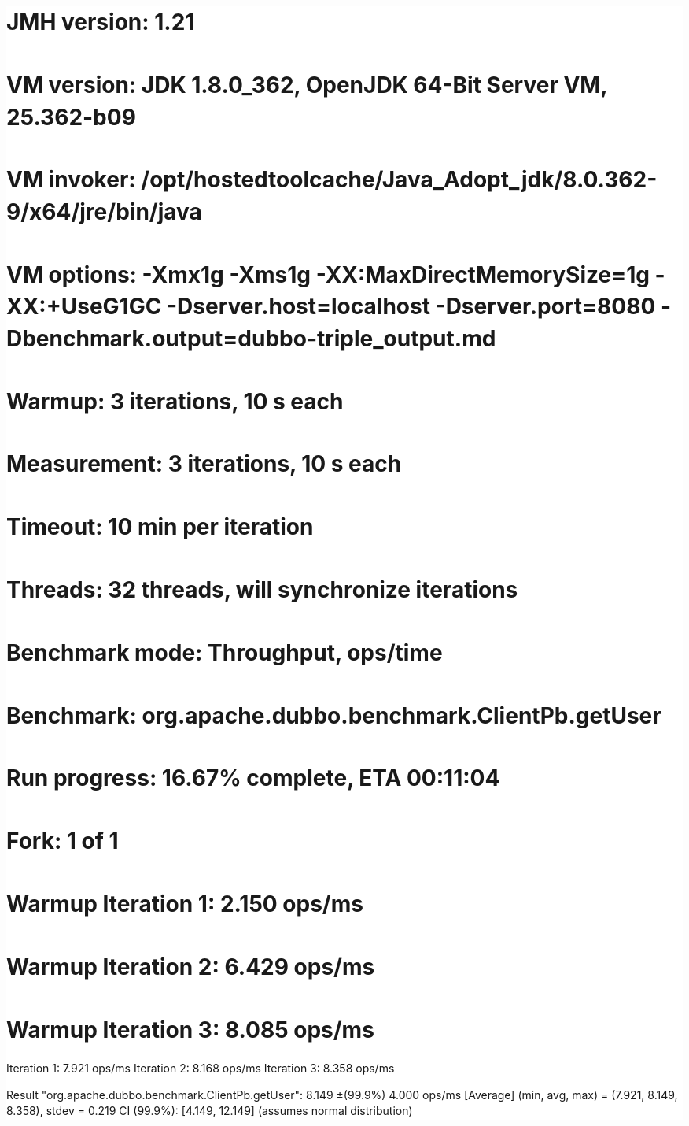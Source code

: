 
# JMH version: 1.21
# VM version: JDK 1.8.0_362, OpenJDK 64-Bit Server VM, 25.362-b09
# VM invoker: /opt/hostedtoolcache/Java_Adopt_jdk/8.0.362-9/x64/jre/bin/java
# VM options: -Xmx1g -Xms1g -XX:MaxDirectMemorySize=1g -XX:+UseG1GC -Dserver.host=localhost -Dserver.port=8080 -Dbenchmark.output=dubbo-triple_output.md
# Warmup: 3 iterations, 10 s each
# Measurement: 3 iterations, 10 s each
# Timeout: 10 min per iteration
# Threads: 32 threads, will synchronize iterations
# Benchmark mode: Throughput, ops/time
# Benchmark: org.apache.dubbo.benchmark.ClientPb.getUser

# Run progress: 16.67% complete, ETA 00:11:04
# Fork: 1 of 1
# Warmup Iteration   1: 2.150 ops/ms
# Warmup Iteration   2: 6.429 ops/ms
# Warmup Iteration   3: 8.085 ops/ms
Iteration   1: 7.921 ops/ms
Iteration   2: 8.168 ops/ms
Iteration   3: 8.358 ops/ms


Result "org.apache.dubbo.benchmark.ClientPb.getUser":
  8.149 ±(99.9%) 4.000 ops/ms [Average]
  (min, avg, max) = (7.921, 8.149, 8.358), stdev = 0.219
  CI (99.9%): [4.149, 12.149] (assumes normal distribution)
